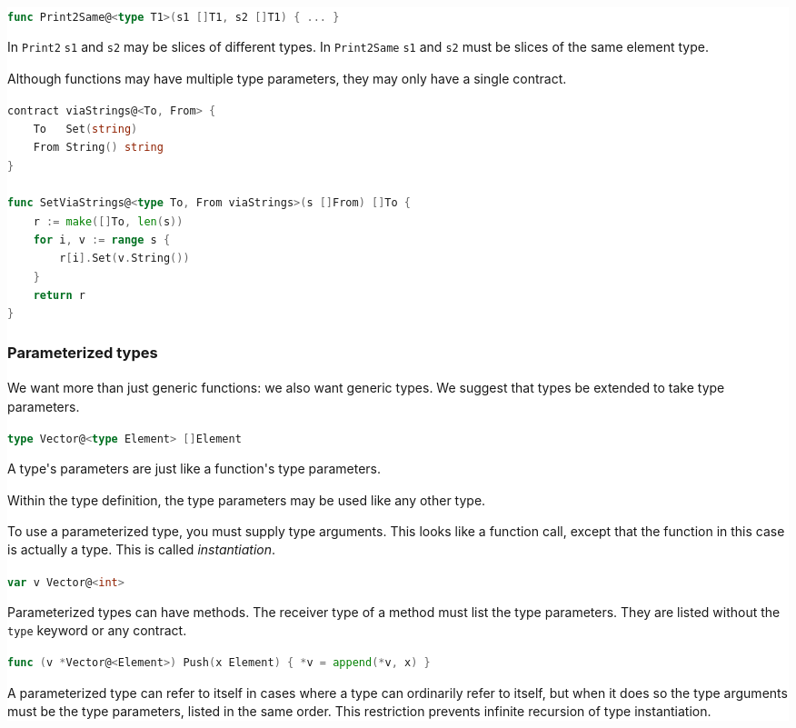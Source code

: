 ```Go
func Print2Same@<type T1>(s1 []T1, s2 []T1) { ... }
```

In `Print2` `s1` and `s2` may be slices of different types.
In `Print2Same` `s1` and `s2` must be slices of the same element
type.

Although functions may have multiple type parameters, they may only
have a single contract.

```Go
contract viaStrings@<To, From> {
	To   Set(string)
	From String() string
}

func SetViaStrings@<type To, From viaStrings>(s []From) []To {
	r := make([]To, len(s))
	for i, v := range s {
		r[i].Set(v.String())
	}
	return r
}
```

### Parameterized types

We want more than just generic functions: we also want generic types.
We suggest that types be extended to take type parameters.

```Go
type Vector@<type Element> []Element
```

A type's parameters are just like a function's type parameters.

Within the type definition, the type parameters may be used like any
other type.

To use a parameterized type, you must supply type arguments.
This looks like a function call, except that the function in this case
is actually a type.
This is called _instantiation_.

```Go
var v Vector@<int>
```

Parameterized types can have methods.
The receiver type of a method must list the type parameters.
They are listed without the `type` keyword or any contract.

```Go
func (v *Vector@<Element>) Push(x Element) { *v = append(*v, x) }
```

A parameterized type can refer to itself in cases where a type can
ordinarily refer to itself, but when it does so the type arguments
must be the type parameters, listed in the same order.
This restriction prevents infinite recursion of type instantiation.
